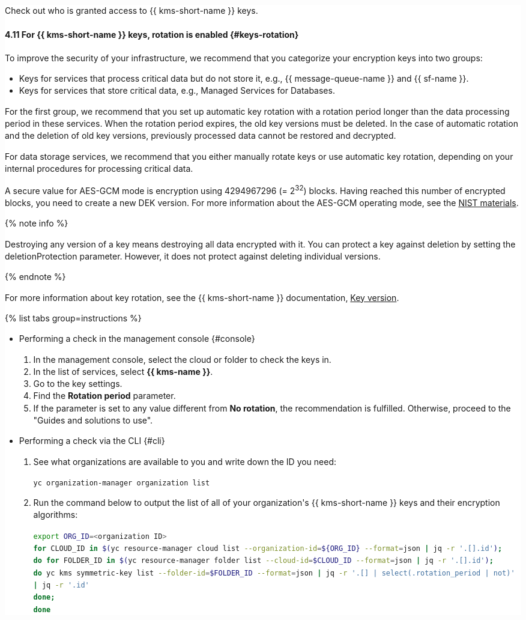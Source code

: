 Check out who is granted access to {{ kms-short-name }} keys.

#### 4.11 For {{ kms-short-name }} keys, rotation is enabled {#keys-rotation}

To improve the security of your infrastructure, we recommend that you categorize your encryption keys into two groups:
* Keys for services that process critical data but do not store it, e.g., {{ message-queue-name }} and {{ sf-name }}.
* Keys for services that store critical data, e.g., Managed Services for Databases.

For the first group, we recommend that you set up automatic key rotation with a rotation period longer than the data processing period in these services. When the rotation period expires, the old key versions must be deleted. In the case of automatic rotation and the deletion of old key versions, previously processed data cannot be restored and decrypted.

For data storage services, we recommend that you either manually rotate keys or use automatic key rotation, depending on your internal procedures for processing critical data.

A secure value for AES-GCM mode is encryption using 4294967296 (= 2<sup>32</sup>) blocks. Having reached this number of encrypted blocks, you need to create a new DEK version. For more information about the AES-GCM operating mode, see the [NIST materials](https://nvlpubs.nist.gov/nistpubs/Legacy/SP/nistspecialpublication800-38d.pdf).

{% note info %}

Destroying any version of a key means destroying all data encrypted with it. You can protect a key against deletion by setting the deletionProtection parameter. However, it does not protect against deleting individual versions.

{% endnote %}

For more information about key rotation, see the {{ kms-short-name }} documentation, [Key version](../../../kms/concepts/version.md).

{% list tabs group=instructions %}

- Performing a check in the management console {#console}

   1. In the management console, select the cloud or folder to check the keys in.
   1. In the list of services, select **{{ kms-name }}**.
   1. Go to the key settings.
   1. Find the **Rotation period** parameter.
   1. If the parameter is set to any value different from **No rotation**, the recommendation is fulfilled. Otherwise, proceed to the "Guides and solutions to use".

- Performing a check via the CLI {#cli}

   1. See what organizations are available to you and write down the ID you need:

      ```bash
      yc organization-manager organization list
      ```

   1. Run the command below to output the list of all of your organization's {{ kms-short-name }} keys and their encryption algorithms:

      ```bash
      export ORG_ID=<organization ID>
      for CLOUD_ID in $(yc resource-manager cloud list --organization-id=${ORG_ID} --format=json | jq -r '.[].id');
      do for FOLDER_ID in $(yc resource-manager folder list --cloud-id=$CLOUD_ID --format=json | jq -r '.[].id');
      do yc kms symmetric-key list --folder-id=$FOLDER_ID --format=json | jq -r '.[] | select(.rotation_period | not)' | jq -r '.id'
      done;
      done
      ```
